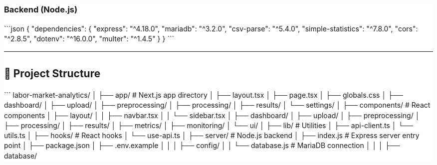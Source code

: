 ### Backend (Node.js)

\`\`\`json
{
  "dependencies": {
    "express": "^4.18.0",
    "mariadb": "^3.2.0",
    "csv-parse": "^5.4.0",
    "simple-statistics": "^7.8.0",
    "cors": "^2.8.5",
    "dotenv": "^16.0.0",
    "multer": "^1.4.5"
  }
}
\`\`\`

---

## 📁 Project Structure

\`\`\`
labor-market-analytics/
│
├── app/                             # Next.js app directory
│   ├── layout.tsx
│   ├── page.tsx
│   ├── globals.css
│   ├── dashboard/
│   ├── upload/
│   ├── preprocessing/
│   ├── processing/
│   ├── results/
│   └── settings/
│
├── components/                      # React components
│   ├── layout/
│   │   ├── navbar.tsx
│   │   └── sidebar.tsx
│   ├── dashboard/
│   ├── upload/
│   ├── preprocessing/
│   ├── processing/
│   ├── results/
│   ├── metrics/
│   ├── monitoring/
│   └── ui/
│
├── lib/                             # Utilities
│   ├── api-client.ts
│   └── utils.ts
│
├── hooks/                           # React hooks
│   └── use-api.ts
│
├── server/                          # Node.js backend
│   ├── index.js                     # Express server entry point
│   ├── package.json
│   ├── .env.example
│   │
│   ├── config/
│   │   └── database.js              # MariaDB connection
│   │
│   ├── database/